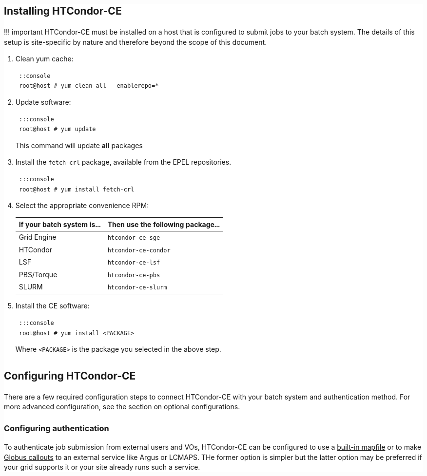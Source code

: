 Installing HTCondor-CE
----------------------

!!! important
    HTCondor-CE must be installed on a host that is configured to submit jobs to your batch system.
    The details of this setup is site-specific by nature and therefore beyond the scope of this document.

1. Clean yum cache:

        ::console
        root@host # yum clean all --enablerepo=*

1. Update software:

        :::console
        root@host # yum update

    This command will update **all** packages

1. Install the `fetch-crl` package, available from the EPEL repositories.

        :::console
        root@host # yum install fetch-crl

1. Select the appropriate convenience RPM:

    | If your batch system is... | Then use the following package... |
    |:---------------------------|:----------------------------------|
    | Grid Engine                | `htcondor-ce-sge`                      |
    | HTCondor                   | `htcondor-ce-condor`                   |
    | LSF                        | `htcondor-ce-lsf`                      |
    | PBS/Torque                 | `htcondor-ce-pbs`                      |
    | SLURM                      | `htcondor-ce-slurm`                    |

1. Install the CE software:

        :::console
        root@host # yum install <PACKAGE>

    Where `<PACKAGE>` is the package you selected in the above step.

Configuring HTCondor-CE
-----------------------

There are a few required configuration steps to connect HTCondor-CE with your batch system and authentication method.
For more advanced configuration, see the section on [optional configurations](#optional-configuration).

### Configuring authentication ###

To authenticate job submission from external users and VOs, HTCondor-CE can be configured to use a
[built-in mapfile](#built-in-mapping) or to make [Globus callouts](#globus-callouts) to an external service like Argus
or LCMAPS. THe former option is simpler but the latter option may be preferred if your grid supports it or your site
already runs such a service.
